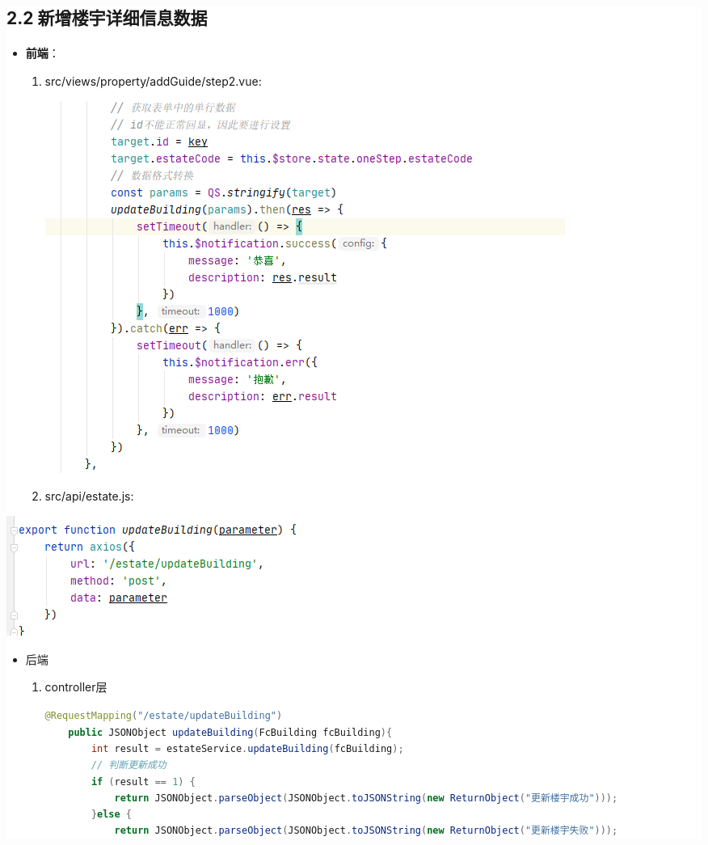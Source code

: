 
## 2.2 新增楼宇详细信息数据

+ **前端**：

  1. src/views/property/addGuide/step2.vue:

     ![image-20210914183802379](和家云03.assets/image-20210914183802379.png)

  2. src/api/estate.js:

![image-20210914183638067](和家云03.assets/image-20210914183638067.png)

+ 后端

  1. controller层

     ~~~java
     @RequestMapping("/estate/updateBuilding")
         public JSONObject updateBuilding(FcBuilding fcBuilding){
             int result = estateService.updateBuilding(fcBuilding);
             // 判断更新成功
             if (result == 1) {
                 return JSONObject.parseObject(JSONObject.toJSONString(new ReturnObject("更新楼宇成功")));
             }else {
                 return JSONObject.parseObject(JSONObject.toJSONString(new ReturnObject("更新楼宇失败")));
     
